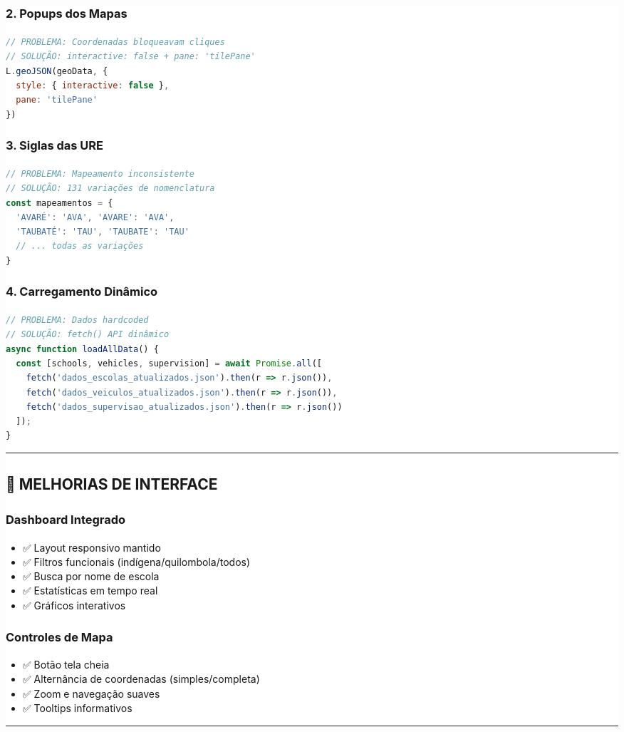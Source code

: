 ### **2. Popups dos Mapas**
```javascript
// PROBLEMA: Coordenadas bloqueavam cliques
// SOLUÇÃO: interactive: false + pane: 'tilePane'
L.geoJSON(geoData, {
  style: { interactive: false },
  pane: 'tilePane'
})
```

### **3. Siglas das URE**
```javascript
// PROBLEMA: Mapeamento inconsistente
// SOLUÇÃO: 131 variações de nomenclatura
const mapeamentos = {
  'AVARÉ': 'AVA', 'AVARE': 'AVA',
  'TAUBATÉ': 'TAU', 'TAUBATE': 'TAU'
  // ... todas as variações
}
```

### **4. Carregamento Dinâmico**
```javascript
// PROBLEMA: Dados hardcoded
// SOLUÇÃO: fetch() API dinâmico
async function loadAllData() {
  const [schools, vehicles, supervision] = await Promise.all([
    fetch('dados_escolas_atualizados.json').then(r => r.json()),
    fetch('dados_veiculos_atualizados.json').then(r => r.json()),
    fetch('dados_supervisao_atualizados.json').then(r => r.json())
  ]);
}
```

---

## 🎨 MELHORIAS DE INTERFACE

### **Dashboard Integrado**
- ✅ Layout responsivo mantido
- ✅ Filtros funcionais (indígena/quilombola/todos)
- ✅ Busca por nome de escola
- ✅ Estatísticas em tempo real
- ✅ Gráficos interativos

### **Controles de Mapa**
- ✅ Botão tela cheia
- ✅ Alternância de coordenadas (simples/completa)
- ✅ Zoom e navegação suaves
- ✅ Tooltips informativos

---
